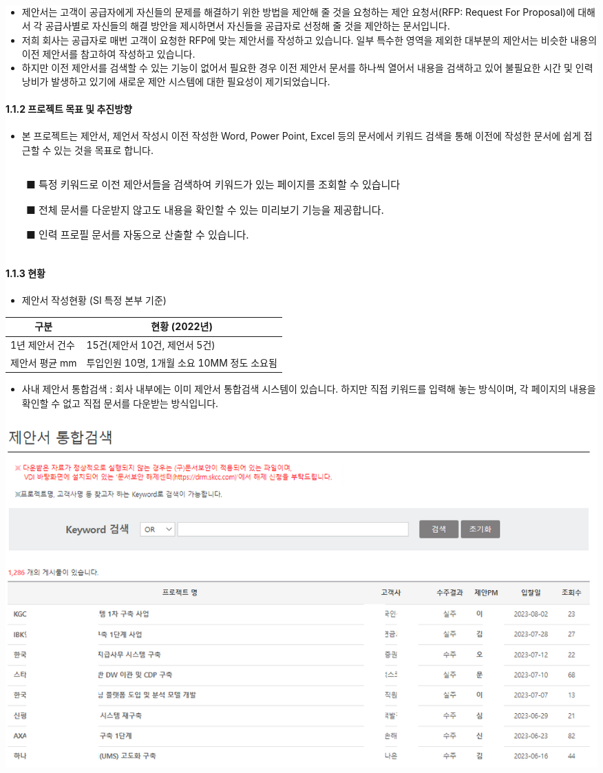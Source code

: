 - 제안서는 고객이 공급자에게 자신들의 문제를 해결하기 위한 방법을 제안해 줄 것을 요청하는 제안 요청서(RFP: Request For Proposal)에 대해서 각 공급사별로 자신들의 해결 방안을 제시하면서 자신들을 공급자로 선정해 줄 것을 제안하는 문서입니다. 
- 저희 회사는 공급자로 매번 고객이 요청한 RFP에 맞는 제안서를 작성하고 있습니다. 일부 특수한 영역을 제외한 대부분의 제안서는 비슷한 내용의 이전 제안서를 참고하여 작성하고 있습니다. 
- 하지만 이전 제안서를 검색할 수 있는 기능이 없어서 필요한 경우 이전 제안서 문서를 하나씩 열어서 내용을 검색하고 있어 불필요한 시간 및 인력 낭비가 발생하고 있기에 새로운 제안 시스템에 대한 필요성이 제기되었습니다. 


#### 1.1.2 프로젝트 목표 및 추진방향

- 본 프로젝트는 제안서, 제언서 작성시 이전 작성한 Word, Power Point, Excel 등의 문서에서 키워드 검색을 통해 이전에 작성한 문서에 쉽게 접근할 수 있는 것을 목표로 합니다. 

<div style="display:inline-block; font-size:15px; padding-left:30px" >
    <p>■ 특정 키워드로 이전 제안서들을 검색하여 키워드가 있는 페이지를 조회할 수 있습니다</p>
    <p>■ 전체 문서를 다운받지 않고도 내용을 확인할 수 있는 미리보기 기능을 제공합니다.</p>
    <p>■ 인력 프로필 문서를 자동으로 산출할 수 있습니다.</p>
</div>


#### 1.1.3 현황

- 제안서 작성현황 (SI 특정 본부 기준)

| 구분| 현황 (2022년)|
| --| --|
| 1년 제안서 건수| 15건(제안서 10건, 제언서 5건)|
| 제안서 평균 mm| 투입인원 10명, 1개월 소요 10MM 정도 소요됨|

- 사내 제안서 통합검색 : 회사 내부에는 이미 제안서 통합검색 시스템이 있습니다. 하지만 직접 키워드를 입력해 놓는 방식이며, 각 페이지의 내용을 확인할 수 없고 직접 문서를 다운받는 방식입니다. 

![사내_제안시스템1](./image/../사내_제안_시스템.png)
